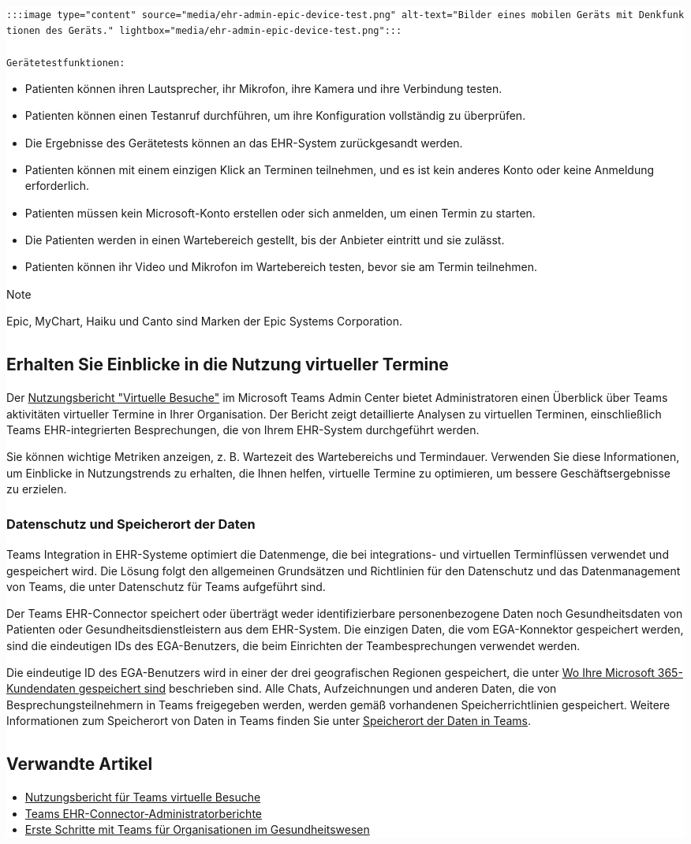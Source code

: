     :::image type="content" source="media/ehr-admin-epic-device-test.png" alt-text="Bilder eines mobilen Geräts mit Denkfunktionen des Geräts." lightbox="media/ehr-admin-epic-device-test.png":::
  
    Gerätetestfunktionen:

  - Patienten können ihren Lautsprecher, ihr Mikrofon, ihre Kamera und ihre Verbindung testen.
  - Patienten können einen Testanruf durchführen, um ihre Konfiguration vollständig zu überprüfen.
  - Die Ergebnisse des Gerätetests können an das EHR-System zurückgesandt werden.

- Patienten können mit einem einzigen Klick an Terminen teilnehmen, und es ist kein anderes Konto oder keine Anmeldung erforderlich.

- Patienten müssen kein Microsoft-Konto erstellen oder sich anmelden, um einen Termin zu starten.

- Die Patienten werden in einen Wartebereich gestellt, bis der Anbieter eintritt und sie zulässt.

- Patienten können ihr Video und Mikrofon im Wartebereich testen, bevor sie am Termin teilnehmen.

> [!Note]
> Epic, MyChart, Haiku und Canto sind Marken der Epic Systems Corporation.

## <a name="get-insight-into-virtual-appointments-usage"></a>Erhalten Sie Einblicke in die Nutzung virtueller Termine

Der [Nutzungsbericht "Virtuelle Besuche"](../../teams-analytics-and-reports/virtual-visits-usage-report.md) im Microsoft Teams Admin Center bietet Administratoren einen Überblick über Teams aktivitäten virtueller Termine in Ihrer Organisation. Der Bericht zeigt detaillierte Analysen zu virtuellen Terminen, einschließlich Teams EHR-integrierten Besprechungen, die von Ihrem EHR-System durchgeführt werden.

Sie können wichtige Metriken anzeigen, z. B. Wartezeit des Wartebereichs und Termindauer. Verwenden Sie diese Informationen, um Einblicke in Nutzungstrends zu erhalten, die Ihnen helfen, virtuelle Termine zu optimieren, um bessere Geschäftsergebnisse zu erzielen.

### <a name="privacy-and-location-of-data"></a>Datenschutz und Speicherort der Daten

Teams Integration in EHR-Systeme optimiert die Datenmenge, die bei integrations- und virtuellen Terminflüssen verwendet und gespeichert wird. Die Lösung folgt den allgemeinen Grundsätzen und Richtlinien für den Datenschutz und das Datenmanagement von Teams, die unter Datenschutz für Teams aufgeführt sind.

Der Teams EHR-Connector speichert oder überträgt weder identifizierbare personenbezogene Daten noch Gesundheitsdaten von Patienten oder Gesundheitsdienstleistern aus dem EHR-System. Die einzigen Daten, die vom EGA-Konnektor gespeichert werden, sind die eindeutigen IDs des EGA-Benutzers, die beim Einrichten der Teambesprechungen verwendet werden.

Die eindeutige ID des EGA-Benutzers wird in einer der drei geografischen Regionen gespeichert, die unter [Wo Ihre Microsoft 365-Kundendaten gespeichert sind](/microsoft-365/enterprise/o365-data-locations) beschrieben sind. Alle Chats, Aufzeichnungen und anderen Daten, die von Besprechungsteilnehmern in Teams freigegeben werden, werden gemäß vorhandenen Speicherrichtlinien gespeichert. Weitere Informationen zum Speicherort von Daten in Teams finden Sie unter [Speicherort der Daten in Teams](../../location-of-data-in-teams.md).

## <a name="related-articles"></a>Verwandte Artikel

- [Nutzungsbericht für Teams virtuelle Besuche](../../teams-analytics-and-reports/virtual-visits-usage-report.md)
- [Teams EHR-Connector-Administratorberichte](ehr-admin-reports.md)
- [Erste Schritte mit Teams für Organisationen im Gesundheitswesen](teams-in-hc.md)

